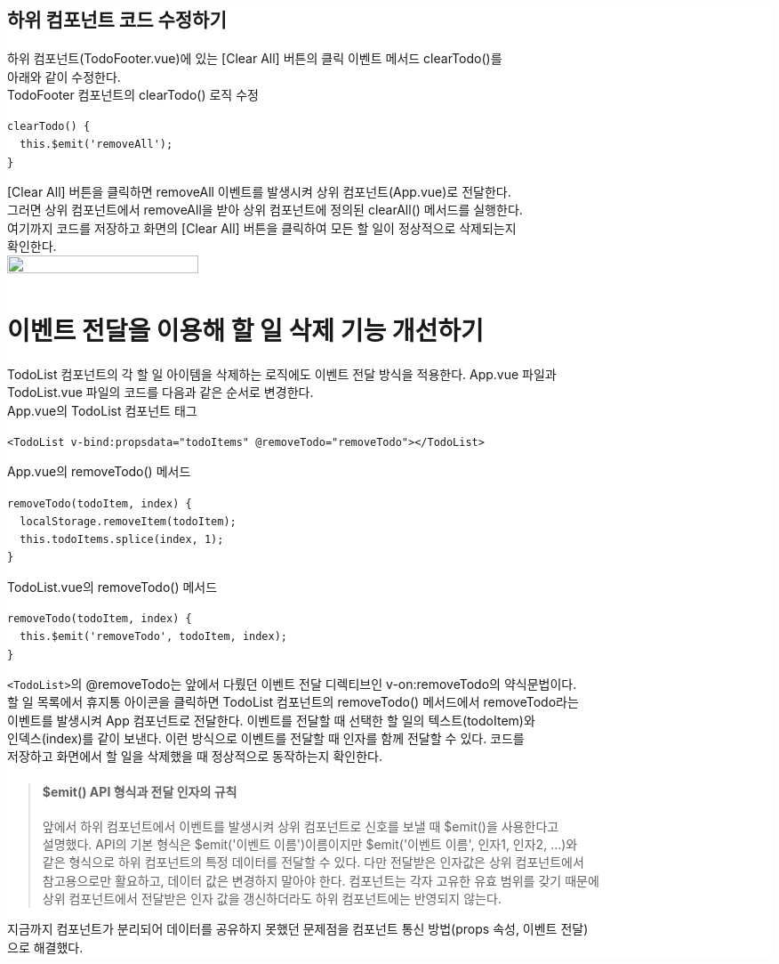 ## 하위 컴포넌트 코드 수정하기
하위 컴포넌트(TodoFooter.vue)에 있는 [Clear All] 버튼의 클릭 이벤트 메서드 clearTodo()를  
아래와 같이 수정한다.   
TodoFooter 컴포넌트의 clearTodo() 로직 수정  
```
clearTodo() {
  this.$emit('removeAll');
}
```
[Clear All] 버튼을 클릭하면 removeAll 이벤트를 발생시켜 상위 컴포넌트(App.vue)로 전달한다.  
그러면 상위 컴포넌트에서 removeAll을 받아 상위 컴포넌트에 정의된 clearAll() 메서드를 실행한다.  
여기까지 코드를 저장하고 화면의 [Clear All] 버튼을 클릭하여 모든 할 일이 정상적으로 삭제되는지  
확인한다.   
<img src="https://user-images.githubusercontent.com/33191974/149721230-5ff97d74-f005-4676-8295-6bdf4bb34e18.png" width="50%" height="50%"/>

# 이벤트 전달을 이용해 할 일 삭제 기능 개선하기
TodoList 컴포넌트의 각 할 일 아이템을 삭제하는 로직에도 이벤트 전달 방식을 적용한다. App.vue 파일과  
TodoList.vue 파일의 코드를 다음과 같은 순서로 변경한다.   
App.vue의 TodoList 컴포넌트 태그   
```
<TodoList v-bind:propsdata="todoItems" @removeTodo="removeTodo"></TodoList>
```
App.vue의 removeTodo() 메서드  
```
removeTodo(todoItem, index) {
  localStorage.removeItem(todoItem);
  this.todoItems.splice(index, 1);
}
```
TodoList.vue의 removeTodo() 메서드   
```
removeTodo(todoItem, index) {
  this.$emit('removeTodo', todoItem, index);
}
```
`<TodoList>`의 @removeTodo는 앞에서 다뤘던 이벤트 전달 디렉티브인 v-on:removeTodo의 약식문법이다.  
할 일 목록에서 휴지통 아이콘을 클릭하면 TodoList 컴포넌트의 removeTodo() 메서드에서 removeTodo라는  
이벤트를 발생시켜 App 컴포넌트로 전달한다. 이벤트를 전달할 때 선택한 할 일의 텍스트(todoItem)와  
인덱스(index)를 같이 보낸다. 이런 방식으로 이벤트를 전달할 때 인자를 함께 전달할 수 있다. 코드를  
저장하고 화면에서 할 일을 삭제했을 때 정상적으로 동작하는지 확인한다.   

> #### $emit() API 형식과 전달 인자의 규칙  
> 앞에서 하위 컴포넌트에서 이벤트를 발생시켜 상위 컴포넌트로 신호를 보낼 때 $emit()을 사용한다고  
> 설명했다. API의 기본 형식은 $emit('이벤트 이름')이름이지만 $emit('이벤트 이름', 인자1, 인자2, ...)와  
> 같은 형식으로 하위 컴포넌트의 특정 데이터를 전달할 수 있다. 다만 전달받은 인자값은 상위 컴포넌트에서  
> 참고용으로만 활요하고, 데이터 값은 변경하지 말아야 한다. 컴포넌트는 각자 고유한 유효 범위를 갖기 때문에  
> 상위 컴포넌트에서 전달받은 인자 값을 갱신하더라도 하위 컴포넌트에는 반영되지 않는다.

지금까지 컴포넌트가 분리되어 데이터를 공유하지 못했던 문제점을 컴포넌트 통신 방법(props 속성, 이벤트 전달)  
으로 해결했다.   
